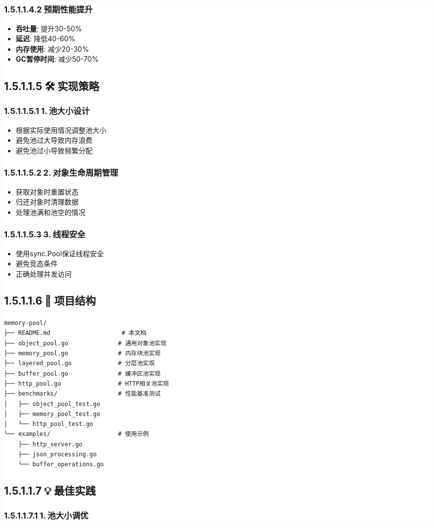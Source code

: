 ### 1.5.1.1.4.2 **预期性能提升**

- **吞吐量**: 提升30-50%
- **延迟**: 降低40-60%
- **内存使用**: 减少20-30%
- **GC暂停时间**: 减少50-70%

## 1.5.1.1.5 🛠️ **实现策略**

### 1.5.1.1.5.1 **1. 池大小设计**

- 根据实际使用情况调整池大小
- 避免池过大导致内存浪费
- 避免池过小导致频繁分配

### 1.5.1.1.5.2 **2. 对象生命周期管理**

- 获取对象时重置状态
- 归还对象时清理数据
- 处理池满和池空的情况

### 1.5.1.1.5.3 **3. 线程安全**

- 使用sync.Pool保证线程安全
- 避免竞态条件
- 正确处理并发访问

## 1.5.1.1.6 📁 **项目结构**

```text
memory-pool/
├── README.md                    # 本文档
├── object_pool.go              # 通用对象池实现
├── memory_pool.go              # 内存块池实现
├── layered_pool.go             # 分层池实现
├── buffer_pool.go              # 缓冲区池实现
├── http_pool.go                # HTTP相关池实现
├── benchmarks/                 # 性能基准测试
│   ├── object_pool_test.go
│   ├── memory_pool_test.go
│   └── http_pool_test.go
└── examples/                   # 使用示例
    ├── http_server.go
    ├── json_processing.go
    └── buffer_operations.go
```

## 1.5.1.1.7 💡 **最佳实践**

### 1.5.1.1.7.1 **1. 池大小调优**
